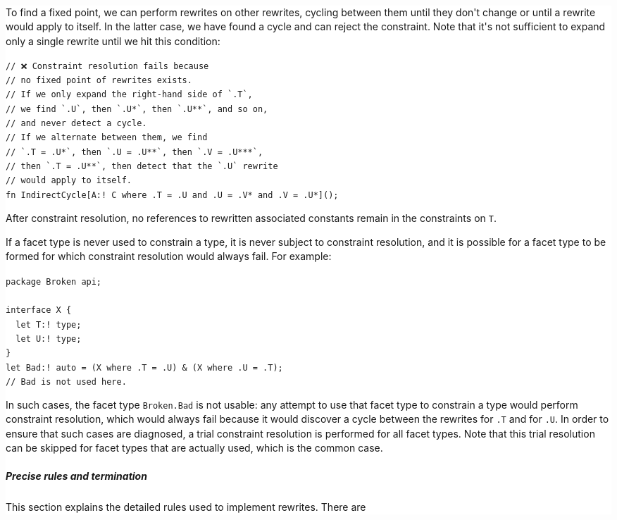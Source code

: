 To find a fixed point, we can perform rewrites on other rewrites, cycling
between them until they don't change or until a rewrite would apply to itself.
In the latter case, we have found a cycle and can reject the constraint. Note
that it's not sufficient to expand only a single rewrite until we hit this
condition:

```carbon
// ❌ Constraint resolution fails because
// no fixed point of rewrites exists.
// If we only expand the right-hand side of `.T`,
// we find `.U`, then `.U*`, then `.U**`, and so on,
// and never detect a cycle.
// If we alternate between them, we find
// `.T = .U*`, then `.U = .U**`, then `.V = .U***`,
// then `.T = .U**`, then detect that the `.U` rewrite
// would apply to itself.
fn IndirectCycle[A:! C where .T = .U and .U = .V* and .V = .U*]();
```

After constraint resolution, no references to rewritten associated constants
remain in the constraints on `T`.

If a facet type is never used to constrain a type, it is never subject to
constraint resolution, and it is possible for a facet type to be formed for
which constraint resolution would always fail. For example:

```carbon
package Broken api;

interface X {
  let T:! type;
  let U:! type;
}
let Bad:! auto = (X where .T = .U) & (X where .U = .T);
// Bad is not used here.
```

In such cases, the facet type `Broken.Bad` is not usable: any attempt to use
that facet type to constrain a type would perform constraint resolution, which
would always fail because it would discover a cycle between the rewrites for
`.T` and for `.U`. In order to ensure that such cases are diagnosed, a trial
constraint resolution is performed for all facet types. Note that this trial
resolution can be skipped for facet types that are actually used, which is the
common case.

##### Precise rules and termination

This section explains the detailed rules used to implement rewrites. There are
